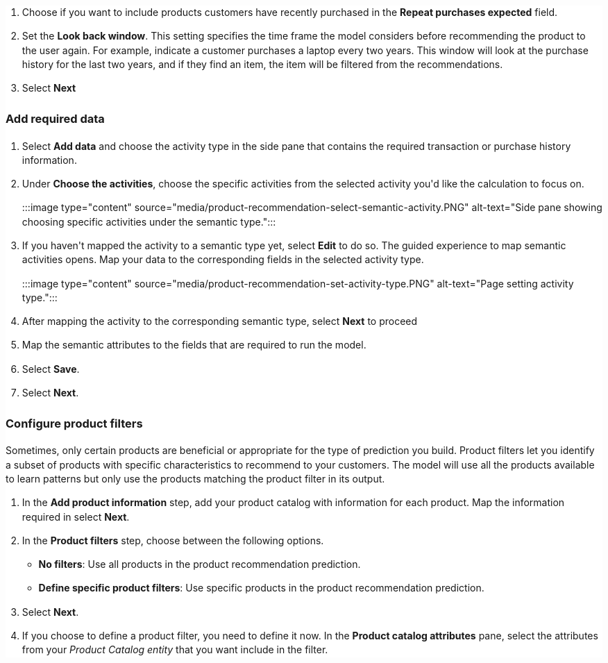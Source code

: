 1. Choose if you want to include products customers have recently purchased in the **Repeat purchases expected** field.

1. Set the **Look back window**. This setting specifies the time frame the model considers before recommending the product to the user again. For example, indicate a customer purchases a laptop every two years. This window will look at the purchase history for the last two years, and if they find an item, the item will be filtered from the recommendations.

1. Select **Next**

### Add required data

1. Select **Add data** and choose the activity type in the side pane that contains the required transaction or purchase history information.

1. Under **Choose the activities**, choose the specific activities from the selected activity you'd like the calculation to focus on.

   :::image type="content" source="media/product-recommendation-select-semantic-activity.PNG" alt-text="Side pane showing choosing specific activities under the semantic type.":::

1. If you haven't mapped the activity to a semantic type yet, select **Edit** to do so. The guided experience to map semantic activities opens. Map your data to the corresponding fields in the selected activity type.

   :::image type="content" source="media/product-recommendation-set-activity-type.PNG" alt-text="Page setting activity type.":::

1. After mapping the activity to the corresponding semantic type, select **Next** to proceed 
 
1. Map the semantic attributes to the fields that are required to run the model.

1. Select **Save**.

1. Select **Next**.


### Configure product filters

Sometimes, only certain products are beneficial or appropriate for the type of prediction you build. Product filters let you identify a subset of products with specific characteristics to recommend to your customers. The model will use all the products available to learn patterns but only use the products matching the product filter in its output.

1. In the **Add product information** step, add your product catalog with information for each product. Map the information required in select **Next**.

3. In the **Product filters** step, choose between the following options.

   * **No filters**: Use all products in the product recommendation prediction.

   * **Define specific product filters**: Use specific products in the product recommendation prediction.

1. Select **Next**.

1. If you choose to define a product filter, you need to define it now. In the **Product catalog attributes** pane, select the attributes from your *Product Catalog entity* that you want include in the filter.
